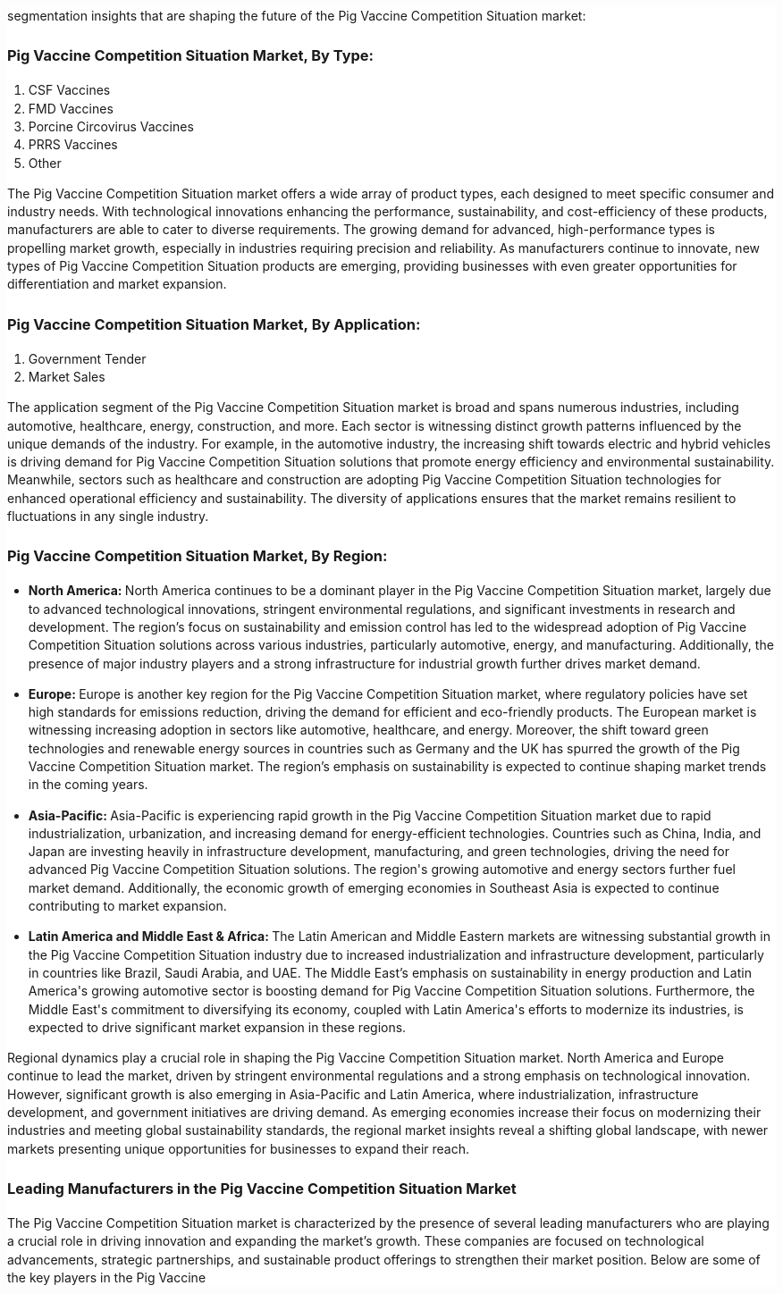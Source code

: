 segmentation insights that are shaping the future of the Pig Vaccine Competition Situation market:</p><h3><strong>Pig Vaccine Competition Situation Market, By Type:<br /></strong></h3><ol><li>CSF Vaccines<li> FMD Vaccines<li> Porcine Circovirus Vaccines<li> PRRS Vaccines<li> Other</li></ol><p>The Pig Vaccine Competition Situation market offers a wide array of product types, each designed to meet specific consumer and industry needs. With technological innovations enhancing the performance, sustainability, and cost-efficiency of these products, manufacturers are able to cater to diverse requirements. The growing demand for advanced, high-performance types is propelling market growth, especially in industries requiring precision and reliability. As manufacturers continue to innovate, new types of Pig Vaccine Competition Situation products are emerging, providing businesses with even greater opportunities for differentiation and market expansion.</p><h3>Pig Vaccine Competition Situation Market,&nbsp;By Application:</h3><ol><li>Government Tender<li> Market Sales</li></ol><p>The application segment of the Pig Vaccine Competition Situation market is broad and spans numerous industries, including automotive, healthcare, energy, construction, and more. Each sector is witnessing distinct growth patterns influenced by the unique demands of the industry. For example, in the automotive industry, the increasing shift towards electric and hybrid vehicles is driving demand for Pig Vaccine Competition Situation solutions that promote energy efficiency and environmental sustainability. Meanwhile, sectors such as healthcare and construction are adopting Pig Vaccine Competition Situation technologies for enhanced operational efficiency and sustainability. The diversity of applications ensures that the market remains resilient to fluctuations in any single industry.</p><h3>Pig Vaccine Competition Situation Market, By Region:</h3><ul><li><p><strong>North America:&nbsp;</strong>North America continues to be a dominant player in the Pig Vaccine Competition Situation market, largely due to advanced technological innovations, stringent environmental regulations, and significant investments in research and development. The region&rsquo;s focus on sustainability and emission control has led to the widespread adoption of Pig Vaccine Competition Situation solutions across various industries, particularly automotive, energy, and manufacturing. Additionally, the presence of major industry players and a strong infrastructure for industrial growth further drives market demand.</p></li><li><p><strong><strong>Europe:&nbsp;</strong></strong>Europe is another key region for the Pig Vaccine Competition Situation market, where regulatory policies have set high standards for emissions reduction, driving the demand for efficient and eco-friendly products. The European market is witnessing increasing adoption in sectors like automotive, healthcare, and energy. Moreover, the shift toward green technologies and renewable energy sources in countries such as Germany and the UK has spurred the growth of the Pig Vaccine Competition Situation market. The region&rsquo;s emphasis on sustainability is expected to continue shaping market trends in the coming years.</p></li><li><p><strong><strong>Asia-Pacific:&nbsp;</strong></strong>Asia-Pacific is experiencing rapid growth in the Pig Vaccine Competition Situation market due to rapid industrialization, urbanization, and increasing demand for energy-efficient technologies. Countries such as China, India, and Japan are investing heavily in infrastructure development, manufacturing, and green technologies, driving the need for advanced Pig Vaccine Competition Situation solutions. The region's growing automotive and energy sectors further fuel market demand. Additionally, the economic growth of emerging economies in Southeast Asia is expected to continue contributing to market expansion.</p></li><li><p><strong><strong>Latin America and Middle East &amp; Africa:&nbsp;</strong></strong>The Latin American and Middle Eastern markets are witnessing substantial growth in the Pig Vaccine Competition Situation industry due to increased industrialization and infrastructure development, particularly in countries like Brazil, Saudi Arabia, and UAE. The Middle East&rsquo;s emphasis on sustainability in energy production and Latin America's growing automotive sector is boosting demand for Pig Vaccine Competition Situation solutions. Furthermore, the Middle East's commitment to diversifying its economy, coupled with Latin America's efforts to modernize its industries, is expected to drive significant market expansion in these regions.</p></li></ul><p>Regional dynamics play a crucial role in shaping the Pig Vaccine Competition Situation market. North America and Europe continue to lead the market, driven by stringent environmental regulations and a strong emphasis on technological innovation. However, significant growth is also emerging in Asia-Pacific and Latin America, where industrialization, infrastructure development, and government initiatives are driving demand. As emerging economies increase their focus on modernizing their industries and meeting global sustainability standards, the regional market insights reveal a shifting global landscape, with newer markets presenting unique opportunities for businesses to expand their reach.</p><h3><strong>Leading Manufacturers in the Pig Vaccine Competition Situation Market</strong></h3><p>The Pig Vaccine Competition Situation market is characterized by the presence of several leading manufacturers who are playing a crucial role in driving innovation and expanding the market&rsquo;s growth. These companies are focused on technological advancements, strategic partnerships, and sustainable product offerings to strengthen their market position. Below are some of the key players in the Pig Vaccine